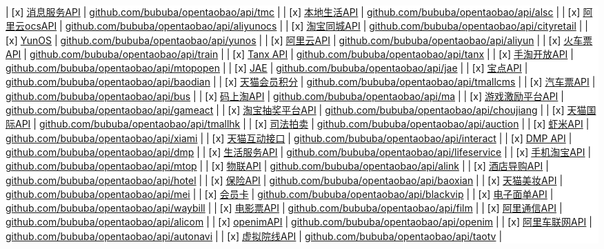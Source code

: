 | [x] [消息服务API](https://open.taobao.com/API.htm?docType=2&docId=53697) | [github.com/bububa/opentaobao/api/tmc](https://pkg.go.dev/github.com/bububa/opentaobao/api/tmc) |
| [x] [本地生活API](https://open.taobao.com/API.htm?docType=2&docId=57060) | [github.com/bububa/opentaobao/api/alsc](https://pkg.go.dev/github.com/bububa/opentaobao/api/alsc) |
| [x] [阿里云ocsAPI](https://open.taobao.com/API.htm?docType=2&docId=24698) | [github.com/bububa/opentaobao/api/aliyunocs](https://pkg.go.dev/github.com/bububa/opentaobao/api/aliyunocs) |
| [x] [淘宝同城API](https://open.taobao.com/API.htm?docType=2&docId=51645) | [github.com/bububa/opentaobao/api/cityretail](https://pkg.go.dev/github.com/bububa/opentaobao/api/cityretail) |
| [x] [YunOS](https://open.taobao.com/API.htm?docType=2&docId=33101) | [github.com/bububa/opentaobao/api/yunos](https://pkg.go.dev/github.com/bububa/opentaobao/api/yunos) |
| [x] [阿里云API](https://open.taobao.com/API.htm?docType=2&docId=24304) | [github.com/bububa/opentaobao/api/aliyun](https://pkg.go.dev/github.com/bububa/opentaobao/api/aliyun) |
| [x] [火车票API](https://open.taobao.com/API.htm?docType=2&docId=29812) | [github.com/bububa/opentaobao/api/train](https://pkg.go.dev/github.com/bububa/opentaobao/api/train) |
| [x] [Tanx API](https://open.taobao.com/API.htm?docType=2&docId=25062) | [github.com/bububa/opentaobao/api/tanx](https://pkg.go.dev/github.com/bububa/opentaobao/api/tanx) |
| [x] [手淘开放API](https://open.taobao.com/API.htm?docType=2&docId=26114) | [github.com/bububa/opentaobao/api/mtopopen](https://pkg.go.dev/github.com/bububa/opentaobao/api/mtopopen) |
| [x] [JAE](https://open.taobao.com/API.htm?docType=2&docId=30901) | [github.com/bububa/opentaobao/api/jae](https://pkg.go.dev/github.com/bububa/opentaobao/api/jae) |
| [x] [宝点API](https://open.taobao.com/API.htm?docType=2&docId=22800) | [github.com/bububa/opentaobao/api/baodian](https://pkg.go.dev/github.com/bububa/opentaobao/api/baodian) |
| [x] [天猫会员积分](https://open.taobao.com/API.htm?docType=2&docId=25758) | [github.com/bububa/opentaobao/api/tmallcms](https://pkg.go.dev/github.com/bububa/opentaobao/api/tmallcms) |
| [x] [汽车票API](https://open.taobao.com/API.htm?docType=2&docId=61877) | [github.com/bububa/opentaobao/api/bus](https://pkg.go.dev/github.com/bububa/opentaobao/api/bus) |
| [x] [码上淘API](https://open.taobao.com/API.htm?docType=2&docId=23660) | [github.com/bububa/opentaobao/api/ma](https://pkg.go.dev/github.com/bububa/opentaobao/api/ma) |
| [x] [游戏激励平台API](https://open.taobao.com/API.htm?docType=2&docId=25396) | [github.com/bububa/opentaobao/api/gameact](https://pkg.go.dev/github.com/bububa/opentaobao/api/gameact) |
| [x] [淘宝抽奖平台API](https://open.taobao.com/API.htm?docType=2&docId=23213) | [github.com/bububa/opentaobao/api/choujiang](https://pkg.go.dev/github.com/bububa/opentaobao/api/choujiang) |
| [x] [天猫国际API](https://open.taobao.com/API.htm?docType=2&docId=67532) | [github.com/bububa/opentaobao/api/tmallhk](https://pkg.go.dev/github.com/bububa/opentaobao/api/tmallhk) |
| [x] [司法拍卖](https://open.taobao.com/API.htm?docType=2&docId=40551) | [github.com/bububa/opentaobao/api/auction](https://pkg.go.dev/github.com/bububa/opentaobao/api/auction) |
| [x] [虾米API](https://open.taobao.com/API.htm?docType=2&docId=23270) | [github.com/bububa/opentaobao/api/xiami](https://pkg.go.dev/github.com/bububa/opentaobao/api/xiami) |
| [x] [天猫互动接口](https://open.taobao.com/API.htm?docType=2&docId=65074) | [github.com/bububa/opentaobao/api/interact](https://pkg.go.dev/github.com/bububa/opentaobao/api/interact) |
| [x] [DMP API](https://open.taobao.com/API.htm?docType=2&docId=61644) | [github.com/bububa/opentaobao/api/dmp](https://pkg.go.dev/github.com/bububa/opentaobao/api/dmp) |
| [x] [生活服务API](https://open.taobao.com/API.htm?docType=2&docId=50111) | [github.com/bububa/opentaobao/api/lifeservice](https://pkg.go.dev/github.com/bububa/opentaobao/api/lifeservice) |
| [x] [手机淘宝API](https://open.taobao.com/API.htm?docType=2&docId=23431) | [github.com/bububa/opentaobao/api/mtop](https://pkg.go.dev/github.com/bububa/opentaobao/api/mtop) |
| [x] [物联API](https://open.taobao.com/API.htm?docType=2&docId=28313) | [github.com/bububa/opentaobao/api/alink](https://pkg.go.dev/github.com/bububa/opentaobao/api/alink) |
| [x] [酒店导购API](https://open.taobao.com/API.htm?docType=2&docId=35634) | [github.com/bububa/opentaobao/api/hotel](https://pkg.go.dev/github.com/bububa/opentaobao/api/hotel) |
| [x] [保险API](https://open.taobao.com/API.htm?docType=2&docId=37741) | [github.com/bububa/opentaobao/api/baoxian](https://pkg.go.dev/github.com/bububa/opentaobao/api/baoxian) |
| [x] [天猫美妆API](https://open.taobao.com/API.htm?docType=2&docId=25013) | [github.com/bububa/opentaobao/api/mei](https://pkg.go.dev/github.com/bububa/opentaobao/api/mei) |
| [x] [会员卡](https://open.taobao.com/API.htm?docType=2&docId=46278) | [github.com/bububa/opentaobao/api/blackvip](https://pkg.go.dev/github.com/bububa/opentaobao/api/blackvip) |
| [x] [电子面单API](https://open.taobao.com/API.htm?docType=2&docId=27111) | [github.com/bububa/opentaobao/api/waybill](https://pkg.go.dev/github.com/bububa/opentaobao/api/waybill) |
| [x] [电影票API](https://open.taobao.com/API.htm?docType=2&docId=45077) | [github.com/bububa/opentaobao/api/film](https://pkg.go.dev/github.com/bububa/opentaobao/api/film) |
| [x] [阿里通信API](https://open.taobao.com/API.htm?docType=2&docId=31279) | [github.com/bububa/opentaobao/api/alicom](https://pkg.go.dev/github.com/bububa/opentaobao/api/alicom) |
| [x] [openimAPI](https://open.taobao.com/API.htm?docType=2&docId=25766) | [github.com/bububa/opentaobao/api/openim](https://pkg.go.dev/github.com/bububa/opentaobao/api/openim) |
| [x] [阿里车联网API](https://open.taobao.com/API.htm?docType=2&docId=24740) | [github.com/bububa/opentaobao/api/autonavi](https://pkg.go.dev/github.com/bububa/opentaobao/api/autonavi) |
| [x] [虚拟院线API](https://open.taobao.com/API.htm?docType=2&docId=35818) | [github.com/bububa/opentaobao/api/taotv](https://pkg.go.dev/github.com/bububa/opentaobao/api/taotv) |